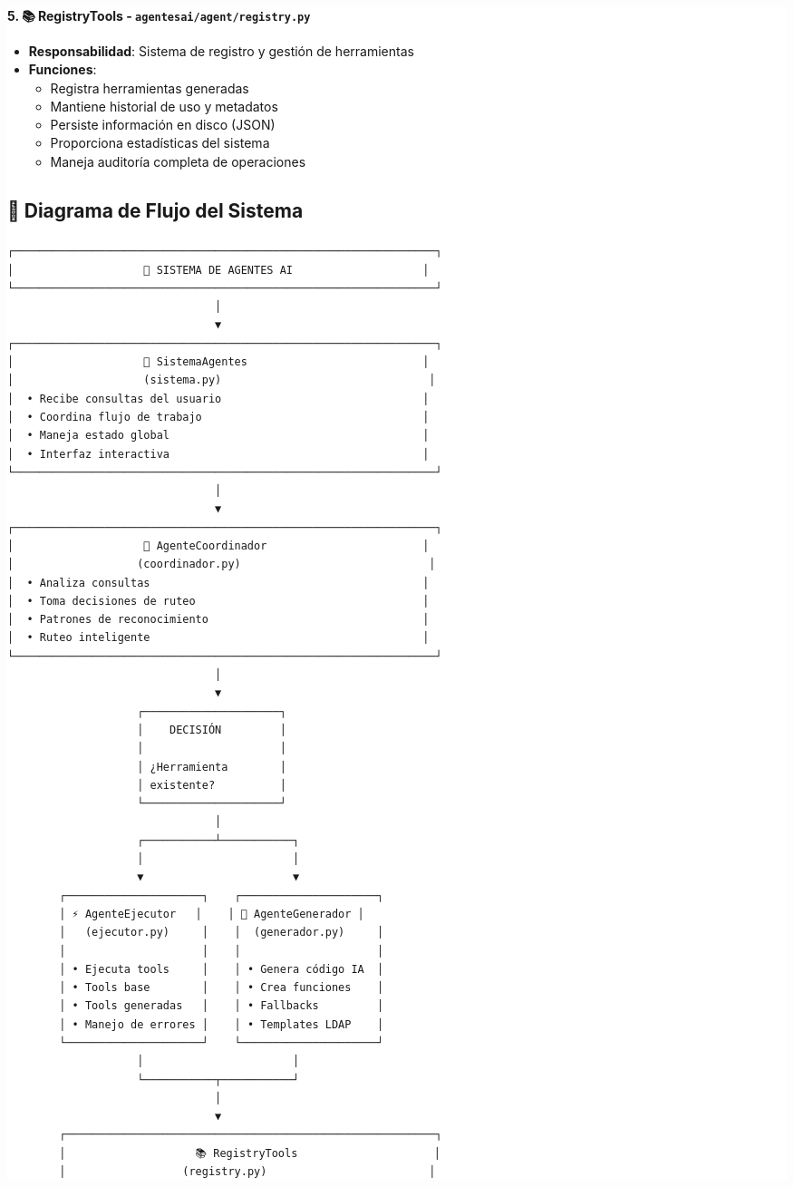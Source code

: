 #### 5. **📚 RegistryTools** - `agentesai/agent/registry.py`
- **Responsabilidad**: Sistema de registro y gestión de herramientas
- **Funciones**:
  - Registra herramientas generadas
  - Mantiene historial de uso y metadatos
  - Persiste información en disco (JSON)
  - Proporciona estadísticas del sistema
  - Maneja auditoría completa de operaciones

## 🔄 Diagrama de Flujo del Sistema

```
┌─────────────────────────────────────────────────────────────────┐
│                    🚀 SISTEMA DE AGENTES AI                    │
└─────────────────────────────────────────────────────────────────┘
                                │
                                ▼
┌─────────────────────────────────────────────────────────────────┐
│                    🔄 SistemaAgentes                           │
│                    (sistema.py)                                │
│  • Recibe consultas del usuario                               │
│  • Coordina flujo de trabajo                                  │
│  • Maneja estado global                                       │
│  • Interfaz interactiva                                       │
└─────────────────────────────────────────────────────────────────┘
                                │
                                ▼
┌─────────────────────────────────────────────────────────────────┐
│                    🧠 AgenteCoordinador                        │
│                   (coordinador.py)                             │
│  • Analiza consultas                                          │
│  • Toma decisiones de ruteo                                   │
│  • Patrones de reconocimiento                                 │
│  • Ruteo inteligente                                          │
└─────────────────────────────────────────────────────────────────┘
                                │
                                ▼
                    ┌─────────────────────┐
                    │    DECISIÓN         │
                    │                     │
                    │ ¿Herramienta        │
                    │ existente?          │
                    └─────────────────────┘
                                │
                    ┌───────────┴───────────┐
                    │                       │
                    ▼                       ▼
        ┌─────────────────────┐    ┌─────────────────────┐
        │ ⚡ AgenteEjecutor   │    │ 🤖 AgenteGenerador │
        │   (ejecutor.py)     │    │  (generador.py)     │
        │                     │    │                     │
        │ • Ejecuta tools     │    │ • Genera código IA  │
        │ • Tools base        │    │ • Crea funciones    │
        │ • Tools generadas   │    │ • Fallbacks         │
        │ • Manejo de errores │    │ • Templates LDAP    │
        └─────────────────────┘    └─────────────────────┘
                    │                       │
                    └───────────┬───────────┘
                                │
                                ▼
        ┌─────────────────────────────────────────────────────────┐
        │                    📚 RegistryTools                     │
        │                  (registry.py)                         │
```